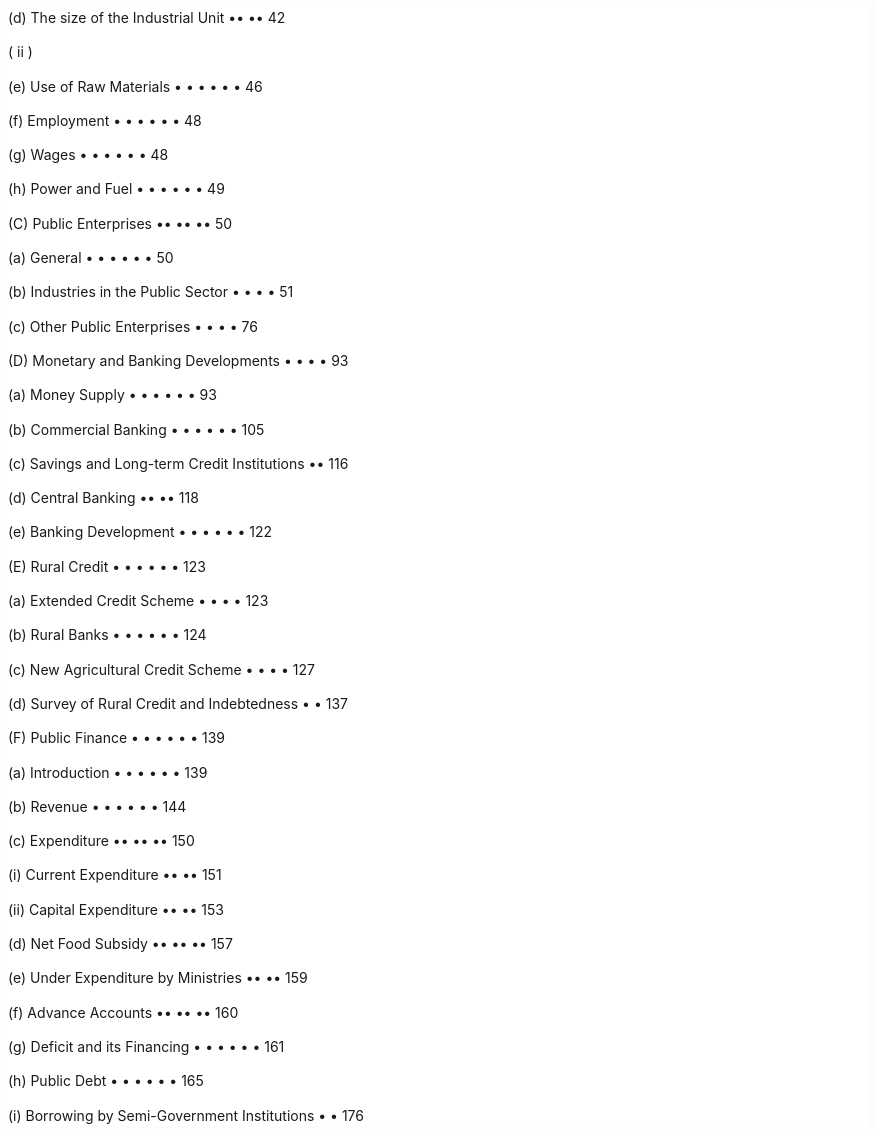(d) The size of the Industrial Unit •• •• 42

( ii )

(e) Use of Raw Materials • • • • • • 46

(f) Employment • • • • • • 48

(g) Wages • • • • • • 48

(h) Power and Fuel • • • • • • 49

(C) Public Enterprises •• •• •• 50

(a) General • • • • • • 50

(b) Industries in the Public Sector • • • • 51

(c) Other Public Enterprises • • • • 76

(D) Monetary and Banking Developments • • • • 93

(a) Money Supply • • • • • • 93

(b) Commercial Banking • • • • • • 105

(c) Savings and Long-term Credit Institutions •• 116

(d) Central Banking •• •• 118

(e) Banking Development • • • • • • 122

(E) Rural Credit • • • • • • 123

(a) Extended Credit Scheme • • • • 123

(b) Rural Banks • • • • • • 124

(c) New Agricultural Credit Scheme • • • • 127

(d) Survey of Rural Credit and Indebtedness • • 137

(F) Public Finance • • • • • • 139

(a) Introduction • • • • • • 139

(b) Revenue • • • • • • 144

(c) Expenditure •• •• •• 150

(i) Current Expenditure •• •• 151

(ii) Capital Expenditure •• •• 153

(d) Net Food Subsidy •• •• •• 157

(e) Under Expenditure by Ministries •• •• 159

(f) Advance Accounts •• •• •• 160

(g) Deficit and its Financing • • • • • • 161

(h) Public Debt • • • • • • 165

(i) Borrowing by Semi-Government Institutions • • 176
